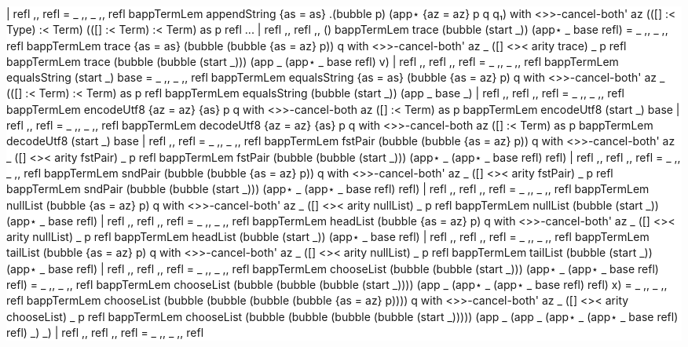   | refl ,, refl = _ ,, _ ,, refl
bappTermLem appendString {as = as} .(bubble p) (app⋆ {az = az} p q q₁)
  with <>>-cancel-both' az (([] :< Type) :< Term) (([] :< Term) :< Term) as p refl
... | refl ,, refl ,, ()
bappTermLem trace (bubble (start _)) (app⋆ _ base refl) = _ ,, _ ,, refl
bappTermLem trace {as = as} (bubble (bubble {as = az} p)) q
  with <>>-cancel-both' az _ ([] <>< arity trace) _ p refl
bappTermLem trace (bubble (bubble (start _))) (app _ (app⋆ _ base refl) v) | refl ,, refl ,, refl = _ ,, _ ,, refl
bappTermLem equalsString (start _) base = _ ,, _ ,, refl
bappTermLem equalsString {as = as} (bubble {as = az} p) q
  with <>>-cancel-both' az _ (([] :< Term) :< Term) as p refl
bappTermLem equalsString (bubble (start _)) (app _ base _)
  | refl ,, refl ,, refl = _ ,, _ ,, refl
bappTermLem encodeUtf8 {az = az} {as} p q
  with <>>-cancel-both az ([] :< Term) as p
bappTermLem encodeUtf8 (start _) base | refl ,, refl = _ ,, _ ,, refl
bappTermLem decodeUtf8 {az = az} {as} p q
  with <>>-cancel-both az ([] :< Term) as p
bappTermLem decodeUtf8 (start _) base | refl ,, refl = _ ,, _ ,, refl
bappTermLem fstPair (bubble (bubble {as = az} p)) q
  with <>>-cancel-both' az _ ([] <>< arity fstPair) _ p refl
bappTermLem fstPair
            (bubble (bubble (start _)))
            (app⋆ _ (app⋆ _ base refl) refl)
            | refl ,, refl ,, refl = _ ,, _ ,, refl
bappTermLem sndPair (bubble (bubble {as = az} p)) q
  with <>>-cancel-both' az _ ([] <>< arity fstPair) _ p refl
bappTermLem sndPair
            (bubble (bubble (start _)))
            (app⋆ _ (app⋆ _ base refl) refl)
            | refl ,, refl ,, refl = _ ,, _ ,, refl
bappTermLem nullList (bubble {as = az} p) q
  with <>>-cancel-both' az _ ([] <>< arity nullList) _ p refl
bappTermLem nullList (bubble (start _)) (app⋆ _ base refl)
  | refl ,, refl ,, refl = _ ,, _ ,, refl
bappTermLem headList (bubble {as = az} p) q
  with <>>-cancel-both' az _ ([] <>< arity nullList) _ p refl
bappTermLem headList (bubble (start _)) (app⋆ _ base refl)
  | refl ,, refl ,, refl = _ ,, _ ,, refl
bappTermLem tailList (bubble {as = az} p) q
  with <>>-cancel-both' az _ ([] <>< arity nullList) _ p refl
bappTermLem tailList (bubble (start _)) (app⋆ _ base refl)
  | refl ,, refl ,, refl = _ ,, _ ,, refl
bappTermLem chooseList
            (bubble (bubble (start _)))
            (app⋆ _ (app⋆ _ base refl) refl)
            = _ ,, _ ,, refl
bappTermLem chooseList
            (bubble (bubble (bubble (start _))))
            (app _ (app⋆ _ (app⋆ _ base refl) refl) x)
            = _ ,, _ ,, refl
bappTermLem chooseList (bubble (bubble (bubble (bubble {as = az} p)))) q
  with <>>-cancel-both' az _ ([] <>< arity chooseList) _ p refl
bappTermLem chooseList
            (bubble (bubble (bubble (bubble (start _)))))
            (app _ (app _ (app⋆ _ (app⋆ _ base refl) refl) _) _)
            | refl ,, refl ,, refl = _ ,, _ ,, refl